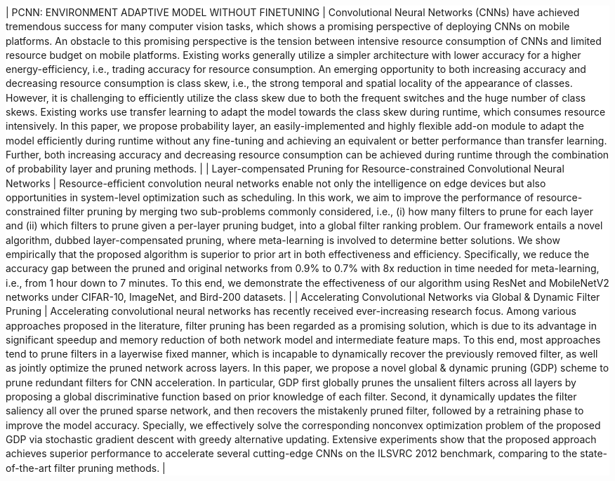 | PCNN: ENVIRONMENT ADAPTIVE MODEL WITHOUT FINETUNING                              | Convolutional Neural Networks (CNNs) have achieved tremendous success for many computer vision tasks, which shows a promising perspective of deploying CNNs on mobile platforms. An obstacle to this promising perspective is the tension between intensive resource consumption of CNNs and limited resource budget on mobile platforms. Existing works generally utilize a simpler architecture with lower accuracy for a higher energy-efficiency, i.e., trading accuracy for resource consumption. An emerging opportunity to both increasing accuracy and decreasing resource consumption is class skew, i.e., the strong temporal and spatial locality of the appearance of classes. However, it is challenging to efficiently utilize the class skew due to both the frequent switches and the huge number of class skews. Existing works use transfer learning to adapt the model towards the class skew during runtime, which consumes resource intensively. In this paper, we propose probability layer, an easily-implemented and highly flexible add-on module to adapt the model efficiently during runtime without any fine-tuning and achieving an equivalent or better performance than transfer learning. Further, both increasing accuracy and decreasing resource consumption can be achieved during runtime through the combination of probability layer and pruning methods.                                                                                                     |
| Layer-compensated Pruning for Resource-constrained Convolutional Neural Networks | Resource-efficient convolution neural networks enable not only the intelligence on edge devices but also opportunities in system-level optimization such as scheduling. In this work, we aim to improve the performance of resource-constrained filter pruning by merging two sub-problems commonly considered, i.e., (i) how many filters to prune for each layer and (ii) which filters to prune given a per-layer pruning budget, into a global filter ranking problem. Our framework entails a novel algorithm, dubbed layer-compensated pruning, where meta-learning is involved to determine better solutions. We show empirically that the proposed algorithm is superior to prior art in both effectiveness and efficiency. Specifically, we reduce the accuracy gap between the pruned and original networks from 0.9% to 0.7% with 8x reduction in time needed for meta-learning, i.e., from 1 hour down to 7 minutes. To this end, we demonstrate the effectiveness of our algorithm using ResNet and MobileNetV2 networks under CIFAR-10, ImageNet, and Bird-200 datasets.                                                                                                                                                                                                                                                                                                                                                                                                                |
| Accelerating Convolutional Networks via Global & Dynamic Filter Pruning          | Accelerating convolutional neural networks has recently received ever-increasing research focus. Among various approaches proposed in the literature, filter pruning has been regarded as a promising solution, which is due to its advantage in significant speedup and memory reduction of both network model and intermediate feature maps. To this end, most approaches tend to prune filters in a layerwise fixed manner, which is incapable to dynamically recover the previously removed filter, as well as jointly optimize the pruned network across layers. In this paper, we propose a novel global & dynamic pruning (GDP) scheme to prune redundant filters for CNN acceleration. In particular, GDP first globally prunes the unsalient filters across all layers by proposing a global discriminative function based on prior knowledge of each filter. Second, it dynamically updates the filter saliency all over the pruned sparse network, and then recovers the mistakenly pruned filter, followed by a retraining phase to improve the model accuracy. Specially, we effectively solve the corresponding nonconvex optimization problem of the proposed GDP via stochastic gradient descent with greedy alternative updating. Extensive experiments show that the proposed approach achieves superior performance to accelerate several cutting-edge CNNs on the ILSVRC 2012 benchmark, comparing to the state-of-the-art filter pruning methods.                                |